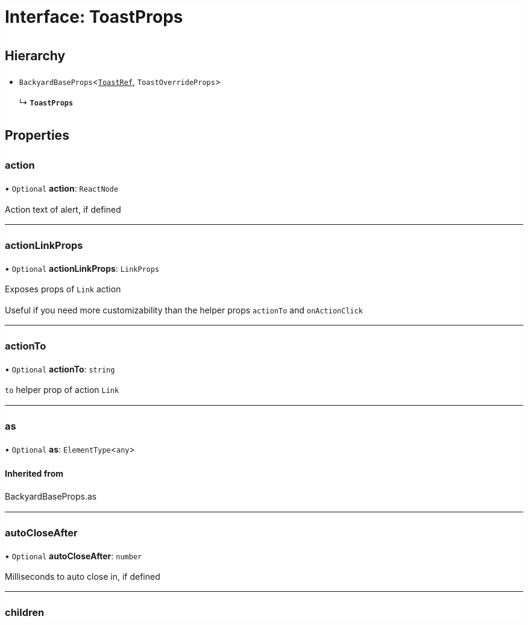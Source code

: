 # Interface: ToastProps

## Hierarchy

- `BackyardBaseProps`<[`ToastRef`](../README.md#toastref), `ToastOverrideProps`\>

  ↳ **`ToastProps`**

## Properties

### action

• `Optional` **action**: `ReactNode`

Action text of alert, if defined

___

### actionLinkProps

• `Optional` **actionLinkProps**: `LinkProps`

Exposes props of `Link` action

Useful if you need more customizability than the helper props `actionTo` and `onActionClick`

___

### actionTo

• `Optional` **actionTo**: `string`

`to` helper prop of action `Link`

___

### as

• `Optional` **as**: `ElementType`<`any`\>

#### Inherited from

BackyardBaseProps.as

___

### autoCloseAfter

• `Optional` **autoCloseAfter**: `number`

Milliseconds to auto close in, if defined

___

### children
